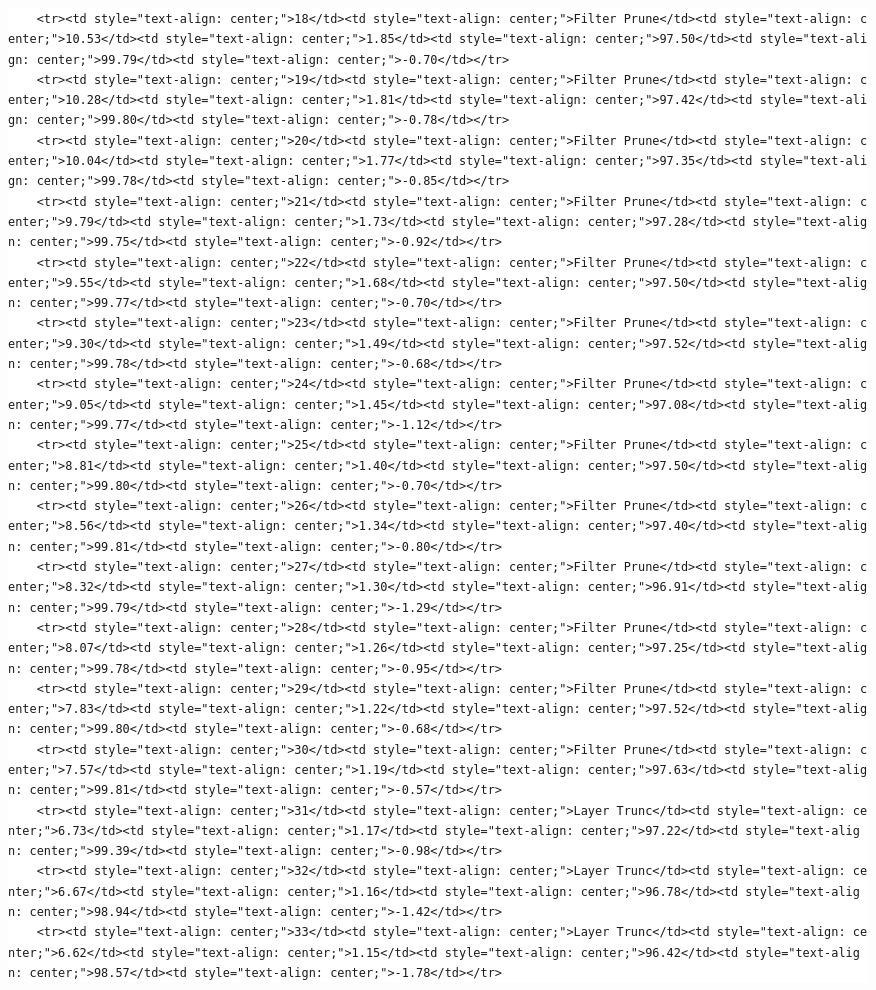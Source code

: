         <tr><td style="text-align: center;">18</td><td style="text-align: center;">Filter Prune</td><td style="text-align: center;">10.53</td><td style="text-align: center;">1.85</td><td style="text-align: center;">97.50</td><td style="text-align: center;">99.79</td><td style="text-align: center;">-0.70</td></tr>
        <tr><td style="text-align: center;">19</td><td style="text-align: center;">Filter Prune</td><td style="text-align: center;">10.28</td><td style="text-align: center;">1.81</td><td style="text-align: center;">97.42</td><td style="text-align: center;">99.80</td><td style="text-align: center;">-0.78</td></tr>
        <tr><td style="text-align: center;">20</td><td style="text-align: center;">Filter Prune</td><td style="text-align: center;">10.04</td><td style="text-align: center;">1.77</td><td style="text-align: center;">97.35</td><td style="text-align: center;">99.78</td><td style="text-align: center;">-0.85</td></tr>
        <tr><td style="text-align: center;">21</td><td style="text-align: center;">Filter Prune</td><td style="text-align: center;">9.79</td><td style="text-align: center;">1.73</td><td style="text-align: center;">97.28</td><td style="text-align: center;">99.75</td><td style="text-align: center;">-0.92</td></tr>
        <tr><td style="text-align: center;">22</td><td style="text-align: center;">Filter Prune</td><td style="text-align: center;">9.55</td><td style="text-align: center;">1.68</td><td style="text-align: center;">97.50</td><td style="text-align: center;">99.77</td><td style="text-align: center;">-0.70</td></tr>
        <tr><td style="text-align: center;">23</td><td style="text-align: center;">Filter Prune</td><td style="text-align: center;">9.30</td><td style="text-align: center;">1.49</td><td style="text-align: center;">97.52</td><td style="text-align: center;">99.78</td><td style="text-align: center;">-0.68</td></tr>
        <tr><td style="text-align: center;">24</td><td style="text-align: center;">Filter Prune</td><td style="text-align: center;">9.05</td><td style="text-align: center;">1.45</td><td style="text-align: center;">97.08</td><td style="text-align: center;">99.77</td><td style="text-align: center;">-1.12</td></tr>
        <tr><td style="text-align: center;">25</td><td style="text-align: center;">Filter Prune</td><td style="text-align: center;">8.81</td><td style="text-align: center;">1.40</td><td style="text-align: center;">97.50</td><td style="text-align: center;">99.80</td><td style="text-align: center;">-0.70</td></tr>
        <tr><td style="text-align: center;">26</td><td style="text-align: center;">Filter Prune</td><td style="text-align: center;">8.56</td><td style="text-align: center;">1.34</td><td style="text-align: center;">97.40</td><td style="text-align: center;">99.81</td><td style="text-align: center;">-0.80</td></tr>
        <tr><td style="text-align: center;">27</td><td style="text-align: center;">Filter Prune</td><td style="text-align: center;">8.32</td><td style="text-align: center;">1.30</td><td style="text-align: center;">96.91</td><td style="text-align: center;">99.79</td><td style="text-align: center;">-1.29</td></tr>
        <tr><td style="text-align: center;">28</td><td style="text-align: center;">Filter Prune</td><td style="text-align: center;">8.07</td><td style="text-align: center;">1.26</td><td style="text-align: center;">97.25</td><td style="text-align: center;">99.78</td><td style="text-align: center;">-0.95</td></tr>
        <tr><td style="text-align: center;">29</td><td style="text-align: center;">Filter Prune</td><td style="text-align: center;">7.83</td><td style="text-align: center;">1.22</td><td style="text-align: center;">97.52</td><td style="text-align: center;">99.80</td><td style="text-align: center;">-0.68</td></tr>
        <tr><td style="text-align: center;">30</td><td style="text-align: center;">Filter Prune</td><td style="text-align: center;">7.57</td><td style="text-align: center;">1.19</td><td style="text-align: center;">97.63</td><td style="text-align: center;">99.81</td><td style="text-align: center;">-0.57</td></tr>
        <tr><td style="text-align: center;">31</td><td style="text-align: center;">Layer Trunc</td><td style="text-align: center;">6.73</td><td style="text-align: center;">1.17</td><td style="text-align: center;">97.22</td><td style="text-align: center;">99.39</td><td style="text-align: center;">-0.98</td></tr>
        <tr><td style="text-align: center;">32</td><td style="text-align: center;">Layer Trunc</td><td style="text-align: center;">6.67</td><td style="text-align: center;">1.16</td><td style="text-align: center;">96.78</td><td style="text-align: center;">98.94</td><td style="text-align: center;">-1.42</td></tr>
        <tr><td style="text-align: center;">33</td><td style="text-align: center;">Layer Trunc</td><td style="text-align: center;">6.62</td><td style="text-align: center;">1.15</td><td style="text-align: center;">96.42</td><td style="text-align: center;">98.57</td><td style="text-align: center;">-1.78</td></tr>